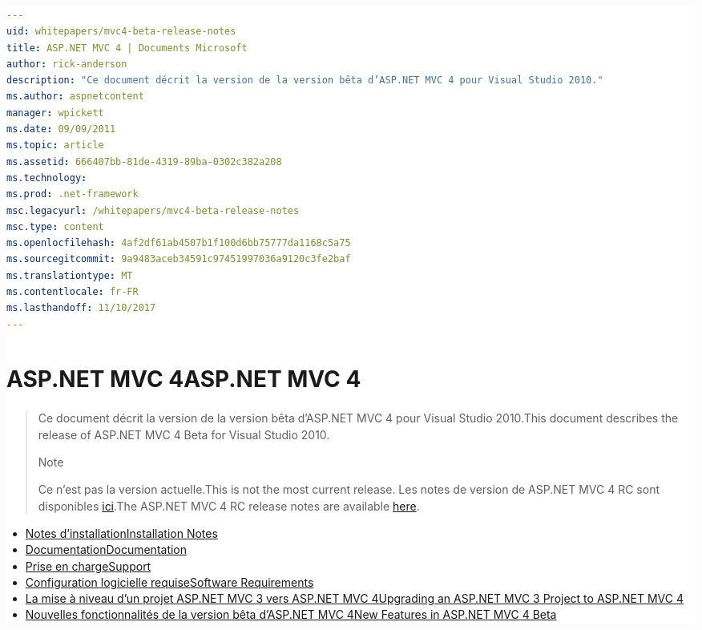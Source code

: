 ```yaml
---
uid: whitepapers/mvc4-beta-release-notes
title: ASP.NET MVC 4 | Documents Microsoft
author: rick-anderson
description: "Ce document décrit la version de la version bêta d’ASP.NET MVC 4 pour Visual Studio 2010."
ms.author: aspnetcontent
manager: wpickett
ms.date: 09/09/2011
ms.topic: article
ms.assetid: 666407bb-81de-4319-89ba-0302c382a208
ms.technology: 
ms.prod: .net-framework
msc.legacyurl: /whitepapers/mvc4-beta-release-notes
msc.type: content
ms.openlocfilehash: 4af2df61ab4507b1f100d6bb75777da1168c5a75
ms.sourcegitcommit: 9a9483aceb34591c97451997036a9120c3fe2baf
ms.translationtype: MT
ms.contentlocale: fr-FR
ms.lasthandoff: 11/10/2017
---
```

<a name="aspnet-mvc-4"></a><span data-ttu-id="7499e-103">ASP.NET MVC 4</span><span class="sxs-lookup"><span data-stu-id="7499e-103">ASP.NET MVC 4</span></span>
====================
> <span data-ttu-id="7499e-104">Ce document décrit la version de la version bêta d’ASP.NET MVC 4 pour Visual Studio 2010.</span><span class="sxs-lookup"><span data-stu-id="7499e-104">This document describes the release of ASP.NET MVC 4 Beta for Visual Studio 2010.</span></span>
> 
> > [!NOTE]
> > <span data-ttu-id="7499e-105">Ce n’est pas la version actuelle.</span><span class="sxs-lookup"><span data-stu-id="7499e-105">This is not the most current release.</span></span> <span data-ttu-id="7499e-106">Les notes de version de ASP.NET MVC 4 RC sont disponibles [ici](mvc4-release-notes.md).</span><span class="sxs-lookup"><span data-stu-id="7499e-106">The ASP.NET MVC 4 RC release notes are available [here](mvc4-release-notes.md).</span></span>


- [<span data-ttu-id="7499e-107">Notes d’installation</span><span class="sxs-lookup"><span data-stu-id="7499e-107">Installation Notes</span></span>](#_Toc303253802)
- [<span data-ttu-id="7499e-108">Documentation</span><span class="sxs-lookup"><span data-stu-id="7499e-108">Documentation</span></span>](#_Toc303253803)
- [<span data-ttu-id="7499e-109">Prise en charge</span><span class="sxs-lookup"><span data-stu-id="7499e-109">Support</span></span>](#_Toc303253804)
- [<span data-ttu-id="7499e-110">Configuration logicielle requise</span><span class="sxs-lookup"><span data-stu-id="7499e-110">Software Requirements</span></span>](#_Toc303253805)
- [<span data-ttu-id="7499e-111">La mise à niveau d’un projet ASP.NET MVC 3 vers ASP.NET MVC 4</span><span class="sxs-lookup"><span data-stu-id="7499e-111">Upgrading an ASP.NET MVC 3 Project to ASP.NET MVC 4</span></span>](#_Toc303253806)
- [<span data-ttu-id="7499e-112">Nouvelles fonctionnalités de la version bêta d’ASP.NET MVC 4</span><span class="sxs-lookup"><span data-stu-id="7499e-112">New Features in ASP.NET MVC 4 Beta</span></span>](#_Toc303253807)
